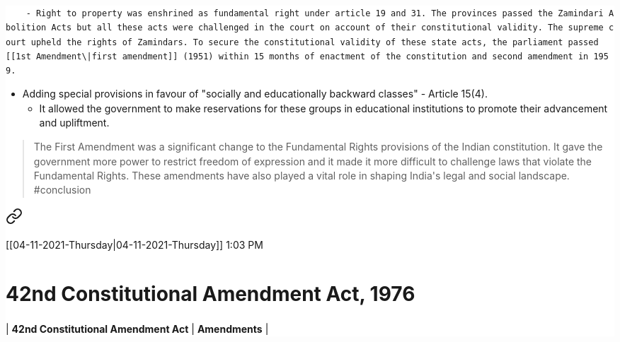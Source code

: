 

		- Right to property was enshrined as fundamental right under article 19 and 31. The provinces passed the Zamindari Abolition Acts but all these acts were challenged in the court on account of their constitutional validity. The supreme court upheld the rights of Zamindars. To secure the constitutional validity of these state acts, the parliament passed [[1st Amendment\|first amendment]] (1951) within 15 months of enactment of the constitution and second amendment in 1959. 

</div></div>

- Adding special provisions in favour of "socially and educationally backward classes"  - Article 15(4).
	- It allowed the government to make reservations for these groups in educational institutions to promote their advancement and upliftment.

>The First Amendment was a significant change to the Fundamental Rights provisions of the Indian constitution. It gave the government more power to restrict freedom of expression and it made it more difficult to challenge laws that violate the Fundamental Rights. These amendments have also played a vital role in shaping India's legal and social landscape. #conclusion 

</div></div>

<div class="transclusion internal-embed is-loaded"><a class="markdown-embed-link" href="/42nd-constitutional-amendment-act-1976/" aria-label="Open link"><svg xmlns="http://www.w3.org/2000/svg" width="24" height="24" viewBox="0 0 24 24" fill="none" stroke="currentColor" stroke-width="2" stroke-linecap="round" stroke-linejoin="round" class="svg-icon lucide-link"><path d="M10 13a5 5 0 0 0 7.54.54l3-3a5 5 0 0 0-7.07-7.07l-1.72 1.71"></path><path d="M14 11a5 5 0 0 0-7.54-.54l-3 3a5 5 0 0 0 7.07 7.07l1.71-1.71"></path></svg></a><div class="markdown-embed">




[[04-11-2021-Thursday\|04-11-2021-Thursday]]  1:03 PM

# 42nd Constitutional Amendment Act, 1976

| **42nd Constitutional Amendment Act**      | **Amendments**                                                                                                                                                                                                                                                                                                                                                                                                                                                                                                                                                                                                                                                                                                                                                                                                                                                                                                                                                                                                                                                                                                                                                                                                                                                                                                                                                                                                                                                                                                                                                                                                                                                                                                                                                                                                                                                                                                                                                                                                                                                                                                                                                                                                                                                                                                                                                                                                                                                                                                                                                                                                                                                                                                                                                                                                                                                                                                                                                                                                                                                                                                                                                                                                                                                                                                                                                                                                                                                                                                                                                                                                                                                                                                                                                                                                                                                                                                                                                                                                                                                                                       |